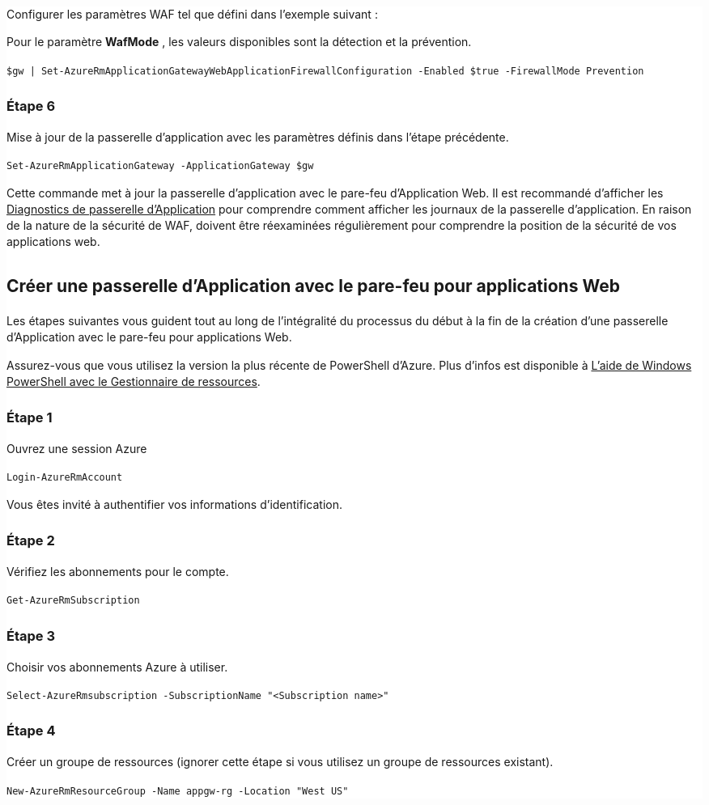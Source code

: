 Configurer les paramètres WAF tel que défini dans l’exemple suivant :

Pour le paramètre **WafMode** , les valeurs disponibles sont la détection et la prévention.

    $gw | Set-AzureRmApplicationGatewayWebApplicationFirewallConfiguration -Enabled $true -FirewallMode Prevention

### <a name="step-6"></a>Étape 6

Mise à jour de la passerelle d’application avec les paramètres définis dans l’étape précédente.

    Set-AzureRmApplicationGateway -ApplicationGateway $gw

Cette commande met à jour la passerelle d’application avec le pare-feu d’Application Web. Il est recommandé d’afficher les [Diagnostics de passerelle d’Application](application-gateway-diagnostics.md) pour comprendre comment afficher les journaux de la passerelle d’application. En raison de la nature de la sécurité de WAF, doivent être réexaminées régulièrement pour comprendre la position de la sécurité de vos applications web.

## <a name="create-an-application-gateway-with-web-application-firewall"></a>Créer une passerelle d’Application avec le pare-feu pour applications Web

Les étapes suivantes vous guident tout au long de l’intégralité du processus du début à la fin de la création d’une passerelle d’Application avec le pare-feu pour applications Web.

Assurez-vous que vous utilisez la version la plus récente de PowerShell d’Azure. Plus d’infos est disponible à [L’aide de Windows PowerShell avec le Gestionnaire de ressources](../powershell-azure-resource-manager.md).

### <a name="step-1"></a>Étape 1

Ouvrez une session Azure

    Login-AzureRmAccount

Vous êtes invité à authentifier vos informations d’identification.

### <a name="step-2"></a>Étape 2

Vérifiez les abonnements pour le compte.

    Get-AzureRmSubscription

### <a name="step-3"></a>Étape 3

Choisir vos abonnements Azure à utiliser.

    Select-AzureRmsubscription -SubscriptionName "<Subscription name>"

### <a name="step-4"></a>Étape 4

Créer un groupe de ressources (ignorer cette étape si vous utilisez un groupe de ressources existant).

    New-AzureRmResourceGroup -Name appgw-rg -Location "West US"
